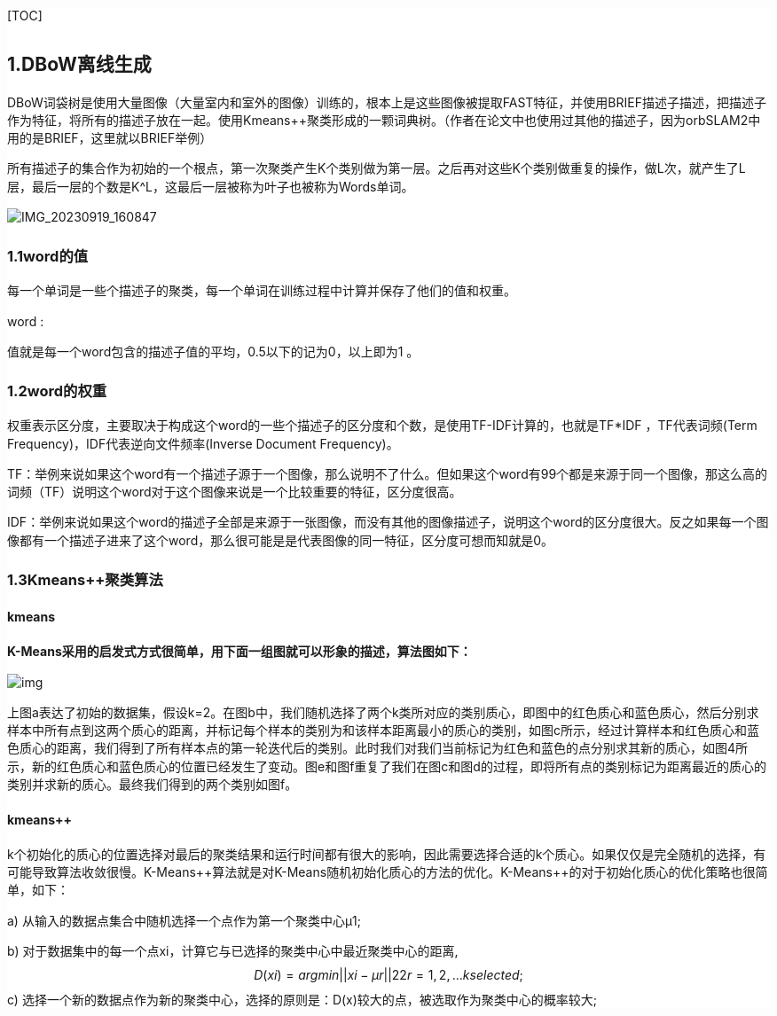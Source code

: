 [TOC]



## 1.DBoW离线生成

DBoW词袋树是使用大量图像（大量室内和室外的图像）训练的，根本上是这些图像被提取FAST特征，并使用BRIEF描述子描述，把描述子作为特征，将所有的描述子放在一起。使用Kmeans++聚类形成的一颗词典树。（作者在论文中也使用过其他的描述子，因为orbSLAM2中用的是BRIEF，这里就以BRIEF举例）

所有描述子的集合作为初始的一个根点，第一次聚类产生K个类别做为第一层。之后再对这些K个类别做重复的操作，做L次，就产生了L层，最后一层的个数是K^L，这最后一层被称为叶子也被称为Words单词。

![IMG_20230919_160847](/home/hanbing/公共的/IMG_20230919_160847.jpg)

### 1.1word的值

每一个单词是一些个描述子的聚类，每一个单词在训练过程中计算并保存了他们的值和权重。

word : <value weight>

值就是每一个word包含的描述子值的平均，0.5以下的记为0，以上即为1 。

### 1.2word的权重

权重表示区分度，主要取决于构成这个word的一些个描述子的区分度和个数，是使用TF-IDF计算的，也就是TF*IDF ，TF代表词频(Term Frequency)，IDF代表逆向文件频率(Inverse Document Frequency)。

TF：举例来说如果这个word有一个描述子源于一个图像，那么说明不了什么。但如果这个word有99个都是来源于同一个图像，那这么高的词频（TF）说明这个word对于这个图像来说是一个比较重要的特征，区分度很高。

IDF：举例来说如果这个word的描述子全部是来源于一张图像，而没有其他的图像描述子，说明这个word的区分度很大。反之如果每一个图像都有一个描述子进来了这个word，那么很可能是是代表图像的同一特征，区分度可想而知就是0。

### 1.3Kmeans++聚类算法

#### kmeans

**K-Means采用的启发式方式很简单，用下面一组图就可以形象的描述，算法图如下：**

![img](https://img-blog.csdnimg.cn/20210527143816329.png?x-oss-process=image/watermark,type_ZmFuZ3poZW5naGVpdGk,shadow_10,text_aHR0cHM6Ly9ibG9nLmNzZG4ubmV0L20wXzM3ODc0MTAy,size_16,color_FFFFFF,t_70)

上图a表达了初始的数据集，假设k=2。在图b中，我们随机选择了两个k类所对应的类别质心，即图中的红色质心和蓝色质心，然后分别求样本中所有点到这两个质心的距离，并标记每个样本的类别为和该样本距离最小的质心的类别，如图c所示，经过计算样本和红色质心和蓝色质心的距离，我们得到了所有样本点的第一轮迭代后的类别。此时我们对我们当前标记为红色和蓝色的点分别求其新的质心，如图4所示，新的红色质心和蓝色质心的位置已经发生了变动。图e和图f重复了我们在图c和图d的过程，即将所有点的类别标记为距离最近的质心的类别并求新的质心。最终我们得到的两个类别如图f。

#### kmeans++

k个初始化的质心的位置选择对最后的聚类结果和运行时间都有很大的影响，因此需要选择合适的k个质心。如果仅仅是完全随机的选择，有可能导致算法收敛很慢。K-Means++算法就是对K-Means随机初始化质心的方法的优化。K-Means++的对于初始化质心的优化策略也很简单，如下：

a)  从输入的数据点集合中随机选择一个点作为第一个聚类中心μ1;

b) 对于数据集中的每一个点xi，计算它与已选择的聚类中心中最近聚类中心的距离,  
$$
D(xi)=argmin||xi−μr||22r=1,2,...k selected ;
$$
c) 选择一个新的数据点作为新的聚类中心，选择的原则是：D(x)较大的点，被选取作为聚类中心的概率较大;
